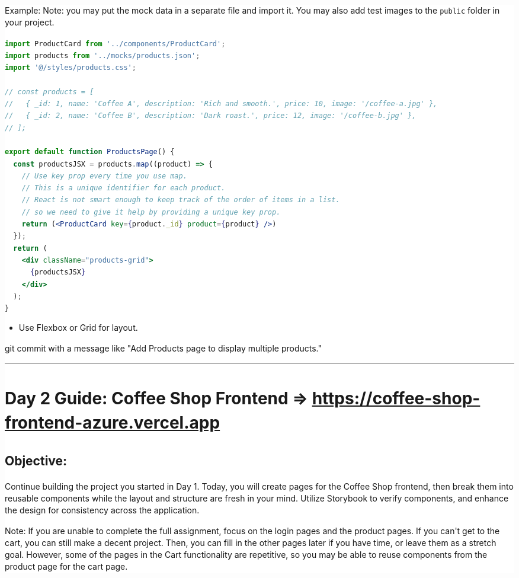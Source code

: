 Example:
Note: you may put the mock data in a separate file and import it. You may also add test images to the `public` folder in your project.
```jsx
import ProductCard from '../components/ProductCard';
import products from '../mocks/products.json';
import '@/styles/products.css';

// const products = [
//   { _id: 1, name: 'Coffee A', description: 'Rich and smooth.', price: 10, image: '/coffee-a.jpg' },
//   { _id: 2, name: 'Coffee B', description: 'Dark roast.', price: 12, image: '/coffee-b.jpg' },
// ];

export default function ProductsPage() {
  const productsJSX = products.map((product) => {
    // Use key prop every time you use map.
    // This is a unique identifier for each product.
    // React is not smart enough to keep track of the order of items in a list.
    // so we need to give it help by providing a unique key prop.
    return (<ProductCard key={product._id} product={product} />)
  });
  return (
    <div className="products-grid">
      {productsJSX}
    </div>
  );
}
```

- Use Flexbox or Grid for layout.

git commit with a message like "Add Products page to display multiple products."

---


# Day 2 Guide: Coffee Shop Frontend => https://coffee-shop-frontend-azure.vercel.app

## Objective:  

Continue building the project you started in Day 1. Today, you will create pages for the Coffee Shop frontend, then break them into reusable components while the layout and structure are fresh in your mind. Utilize Storybook to verify components, and enhance the design for consistency across the application.

Note: If you are unable to complete the full assignment, focus on the login pages and the product pages. If you can't get to the cart, you can still make a decent project. Then, you can fill in the other pages later if you have time, or leave them as a stretch goal. However, some of the pages in the Cart functionality are repetitive, so you may be able to reuse components from the product page for the cart page.
